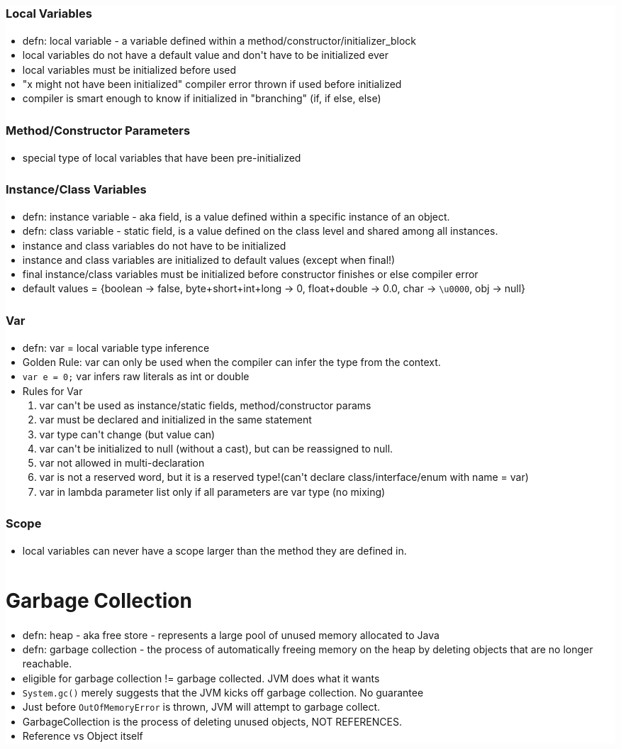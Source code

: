 ### Local Variables
- defn: local variable - a variable defined within a method/constructor/initializer_block
- local variables do not have a default value and don't have to be initialized ever
- local variables must be initialized before used
- "x might not have been initialized" compiler error thrown if used before initialized
- compiler is smart enough to know if initialized in "branching" (if, if else, else)

### Method/Constructor Parameters
- special type of local variables that have been pre-initialized

### Instance/Class Variables
- defn: instance variable - aka field, is a value defined within a specific instance of an object.
- defn:    class variable - static field, is a value defined on the class level and shared among all instances.
- instance and class variables do not have to be initialized
- instance and class variables are initialized to default values (except when final!)
- final instance/class variables must be initialized before constructor finishes or else compiler error
- default values = {boolean -> false, byte+short+int+long -> 0, float+double -> 0.0, char -> `\u0000`, obj -> null}

### Var
- defn: var = local variable type inference
- Golden Rule: var can only be used when the compiler can infer the type from the context.
- `var e = 0;` var infers raw literals as int or double
- Rules for Var
    1. var can't be used as instance/static fields, method/constructor params
    2. var must be declared and initialized in the same statement
    3. var type can't change (but value can)
    4. var can't be initialized to null (without a cast), but can be reassigned to null.
    5. var not allowed in multi-declaration
    6. var is not a reserved word, but it is a reserved type!(can't declare class/interface/enum with name = var)
    7. var in lambda parameter list only if all parameters are var type (no mixing)

### Scope
- local variables can never have a scope larger than the method they are defined in.

# Garbage Collection
- defn: heap - aka free store - represents a large pool of unused memory allocated to Java
- defn: garbage collection - the process of automatically freeing memory on the heap by deleting objects that are no longer reachable.
- eligible for garbage collection != garbage collected. JVM does what it wants
- `System.gc()` merely suggests that the JVM kicks off garbage collection. No guarantee
- Just before `OutOfMemoryError` is thrown, JVM will attempt to garbage collect.
- GarbageCollection is the process of deleting unused objects, NOT REFERENCES.
- Reference vs Object itself

